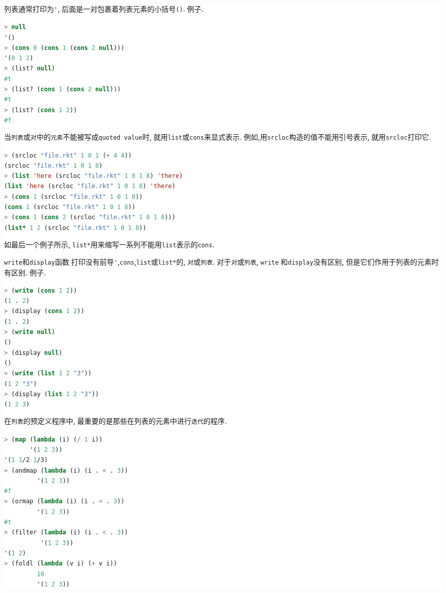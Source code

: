 列表通常打印为`'`, 后面是一对包裹着列表元素的小括号`()`.
例子.

```lisp
> null
'()
> (cons 0 (cons 1 (cons 2 null)))
'(0 1 2)
> (list? null)
#t
> (list? (cons 1 (cons 2 null)))
#t
> (list? (cons 1 2))
#f
```

当`列表`或`对`中的`元素`不能被写成`quoted value`时, 就用`list`或`cons`来显式表示.
例如,用`srcloc`构造的值不能用引号表示, 就用`srcloc`打印它.

```lisp
> (srcloc "file.rkt" 1 0 1 (+ 4 4))
(srcloc "file.rkt" 1 0 1 8)
> (list 'here (srcloc "file.rkt" 1 0 1 8) 'there)
(list 'here (srcloc "file.rkt" 1 0 1 8) 'there)
> (cons 1 (srcloc "file.rkt" 1 0 1 8))
(cons 1 (srcloc "file.rkt" 1 0 1 8))
> (cons 1 (cons 2 (srcloc "file.rkt" 1 0 1 8)))
(list* 1 2 (srcloc "file.rkt" 1 0 1 8))
```

如最后一个例子所示, `list*`用来缩写一系列不能用`list`表示的`cons`.

`write`和`display`函数 打印没有前导`'`,`cons`,`list`或`list*`的, `对`或`列表`.
对于`对`或`列表`, `write` 和`display`没有区别, 但是它们作用于列表的元素时有区别.
例子.

```lisp
> (write (cons 1 2))
(1 . 2)
> (display (cons 1 2))
(1 . 2)
> (write null)
()
> (display null)
()
> (write (list 1 2 "3"))
(1 2 "3")
> (display (list 1 2 "3"))
(1 2 3)
```

在`列表`的预定义程序中, 最重要的是那些在列表的元素中进行`迭代`的程序.

```lisp
> (map (lambda (i) (/ 1 i))
       '(1 2 3))
'(1 1/2 1/3)
> (andmap (lambda (i) (i . < . 3))
         '(1 2 3))
#f
> (ormap (lambda (i) (i . < . 3))
         '(1 2 3))
#t
> (filter (lambda (i) (i . < . 3))
          '(1 2 3))
'(1 2)
> (foldl (lambda (v i) (+ v i))
         10
         '(1 2 3))
```